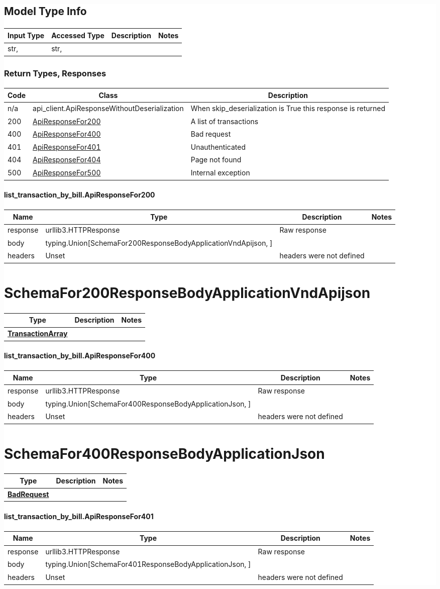 ## Model Type Info
Input Type | Accessed Type | Description | Notes
------------ | ------------- | ------------- | -------------
str,  | str,  |  | 

### Return Types, Responses

Code | Class | Description
------------- | ------------- | -------------
n/a | api_client.ApiResponseWithoutDeserialization | When skip_deserialization is True this response is returned
200 | [ApiResponseFor200](#list_transaction_by_bill.ApiResponseFor200) | A list of transactions
400 | [ApiResponseFor400](#list_transaction_by_bill.ApiResponseFor400) | Bad request
401 | [ApiResponseFor401](#list_transaction_by_bill.ApiResponseFor401) | Unauthenticated
404 | [ApiResponseFor404](#list_transaction_by_bill.ApiResponseFor404) | Page not found
500 | [ApiResponseFor500](#list_transaction_by_bill.ApiResponseFor500) | Internal exception

#### list_transaction_by_bill.ApiResponseFor200
Name | Type | Description  | Notes
------------- | ------------- | ------------- | -------------
response | urllib3.HTTPResponse | Raw response |
body | typing.Union[SchemaFor200ResponseBodyApplicationVndApijson, ] |  |
headers | Unset | headers were not defined |

# SchemaFor200ResponseBodyApplicationVndApijson
Type | Description  | Notes
------------- | ------------- | -------------
[**TransactionArray**](../../models/TransactionArray.md) |  | 


#### list_transaction_by_bill.ApiResponseFor400
Name | Type | Description  | Notes
------------- | ------------- | ------------- | -------------
response | urllib3.HTTPResponse | Raw response |
body | typing.Union[SchemaFor400ResponseBodyApplicationJson, ] |  |
headers | Unset | headers were not defined |

# SchemaFor400ResponseBodyApplicationJson
Type | Description  | Notes
------------- | ------------- | -------------
[**BadRequest**](../../models/BadRequest.md) |  | 


#### list_transaction_by_bill.ApiResponseFor401
Name | Type | Description  | Notes
------------- | ------------- | ------------- | -------------
response | urllib3.HTTPResponse | Raw response |
body | typing.Union[SchemaFor401ResponseBodyApplicationJson, ] |  |
headers | Unset | headers were not defined |
